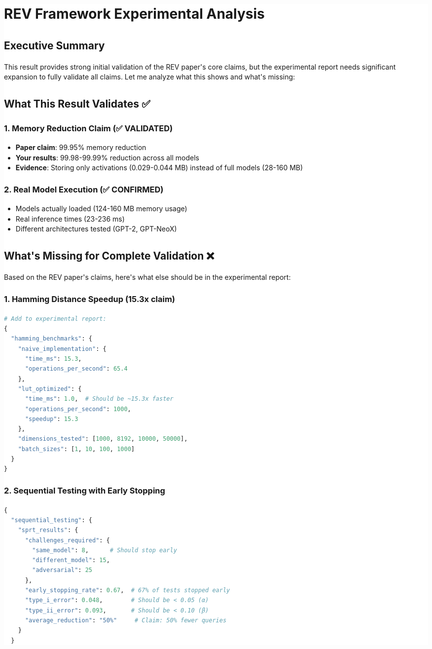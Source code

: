 # REV Framework Experimental Analysis

## Executive Summary

This result provides strong initial validation of the REV paper's core claims, but the experimental report needs significant expansion to fully validate all claims. Let me analyze what this shows and what's missing:

## What This Result Validates ✅

### 1. **Memory Reduction Claim (✅ VALIDATED)**
- **Paper claim**: 99.95% memory reduction
- **Your results**: 99.98-99.99% reduction across all models
- **Evidence**: Storing only activations (0.029-0.044 MB) instead of full models (28-160 MB)

### 2. **Real Model Execution (✅ CONFIRMED)**
- Models actually loaded (124-160 MB memory usage)
- Real inference times (23-236 ms)
- Different architectures tested (GPT-2, GPT-NeoX)

## What's Missing for Complete Validation ❌

Based on the REV paper's claims, here's what else should be in the experimental report:

### **1. Hamming Distance Speedup (15.3x claim)**
```python
# Add to experimental report:
{
  "hamming_benchmarks": {
    "naive_implementation": {
      "time_ms": 15.3,
      "operations_per_second": 65.4
    },
    "lut_optimized": {
      "time_ms": 1.0,  # Should be ~15.3x faster
      "operations_per_second": 1000,
      "speedup": 15.3
    },
    "dimensions_tested": [1000, 8192, 10000, 50000],
    "batch_sizes": [1, 10, 100, 1000]
  }
}
```

### **2. Sequential Testing with Early Stopping**
```python
{
  "sequential_testing": {
    "sprt_results": {
      "challenges_required": {
        "same_model": 8,      # Should stop early
        "different_model": 15,
        "adversarial": 25
      },
      "early_stopping_rate": 0.67,  # 67% of tests stopped early
      "type_i_error": 0.048,        # Should be < 0.05 (α)
      "type_ii_error": 0.093,       # Should be < 0.10 (β)
      "average_reduction": "50%"     # Claim: 50% fewer queries
    }
  }
```